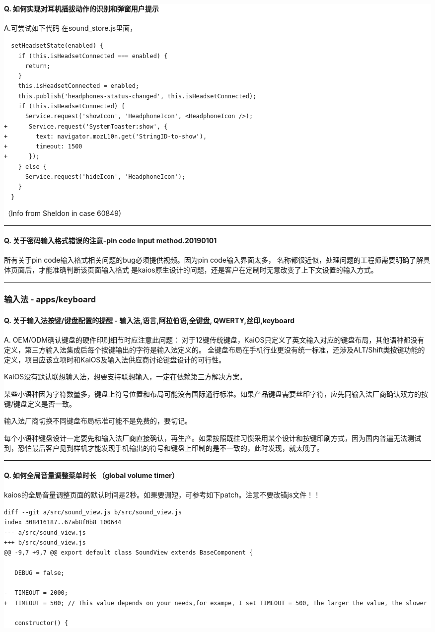 #### Q. 如何实现对耳机插拔动作的识别和弹窗用户提示 
A.可尝试如下代码
在sound_store.js里面，
```
  setHeadsetState(enabled) {
    if (this.isHeadsetConnected === enabled) {
      return;
    }
    this.isHeadsetConnected = enabled;
    this.publish('headphones-status-changed', this.isHeadsetConnected);
    if (this.isHeadsetConnected) {
      Service.request('showIcon', 'HeadphoneIcon', <HeadphoneIcon />);
+      Service.request('SystemToaster:show', {
+        text: navigator.mozL10n.get('StringID-to-show'),
+        timeout: 1500
+      });
    } else {
      Service.request('hideIcon', 'HeadphoneIcon');
    }
  }
```
（Info from Sheldon in case 60849)

---
#### Q. 关于密码输入格式错误的注意-pin code input method.20190101
所有关于pin code输入格式相关问题的bug必须提供视频。因为pin code输入界面太多，
名称都很近似，处理问题的工程师需要明确了解具体页面后，才能准确判断该页面输入格式
是kaios原生设计的问题，还是客户在定制时无意改变了上下文设置的输入方式。

---
### 输入法 - apps/keyboard

#### Q. 关于输入法按键/键盘配置的提醒 - 输入法,语言,阿拉伯语,全键盘, QWERTY,丝印,keyboard
A. OEM/ODM确认键盘的硬件印刷细节时应注意此问题：
对于12键传统键盘，KaiOS只定义了英文输入对应的键盘布局，其他语种都没有定义，第三方输入法集成后每个按键输出的字符是输入法定义的。
全键盘布局在手机行业更没有统一标准，还涉及ALT/Shift类按键功能的定义，项目应该立项时和KaiOS及输入法供应商讨论键盘设计的可行性。

KaiOS没有默认联想输入法，想要支持联想输入，一定在依赖第三方解决方案。

某些小语种因为字符数量多，键盘上符号位置和布局可能没有国际通行标准。如果产品键盘需要丝印字符，应先同输入法厂商确认双方的按键/键盘定义是否一致。

输入法厂商切换不同键盘布局标准可能不是免费的，要切记。

每个小语种键盘设计一定要先和输入法厂商直接确认，再生产。如果按照既往习惯采用某个设计和按键印刷方式，因为国内普遍无法测试到，恐怕最后客户见到样机才能发现手机输出的符号和键盘上印制的是不一致的，此时发现，就太晚了。

---
#### Q. 如何全局音量调整菜单时长 （global volume timer） 

kaios的全局音量调整页面的默认时间是2秒。如果要调短，可参考如下patch。注意不要改错js文件！！

```
diff --git a/src/sound_view.js b/src/sound_view.js
index 308416187..67ab8f0b8 100644
--- a/src/sound_view.js
+++ b/src/sound_view.js
@@ -9,7 +9,7 @@ export default class SoundView extends BaseComponent {
 
   DEBUG = false;
 
-  TIMEOUT = 2000;
+  TIMEOUT = 500; // This value depends on your needs,for exampe, I set TIMEOUT = 500, The larger the value, the slower

   constructor() {
```